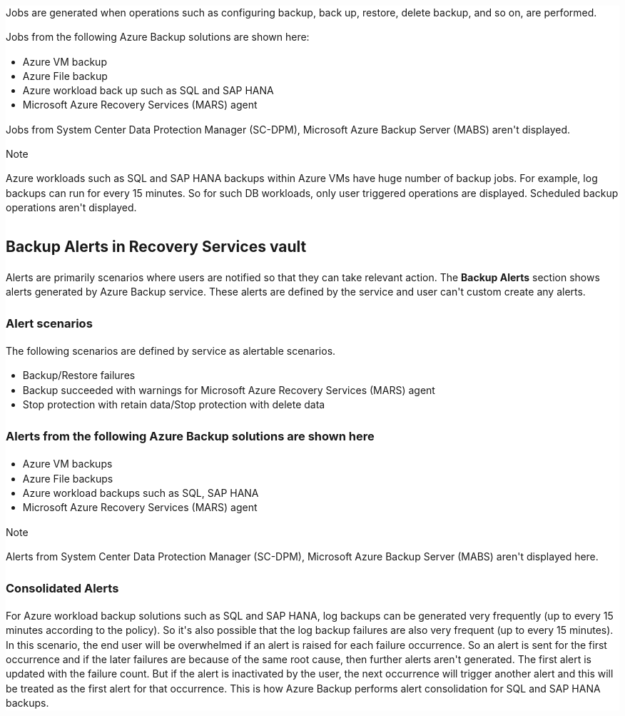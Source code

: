 Jobs are generated when operations such as configuring backup, back up, restore, delete backup, and so on, are performed.

Jobs from the following Azure Backup solutions are shown here:

- Azure VM backup
- Azure File backup
- Azure workload back up such as SQL and SAP HANA
- Microsoft Azure Recovery Services (MARS) agent

Jobs from System Center Data Protection Manager (SC-DPM), Microsoft Azure Backup Server (MABS) aren't displayed.

> [!NOTE]
> Azure workloads such as SQL and SAP HANA backups within Azure VMs have huge number of backup jobs. For example, log backups can run for every 15 minutes. So for such DB workloads, only user triggered operations are displayed. Scheduled backup operations aren't displayed.

## Backup Alerts in Recovery Services vault

Alerts are primarily scenarios where users are notified so that they can take relevant action. The **Backup Alerts** section shows alerts generated by Azure Backup service. These alerts are defined by the service and user can't custom create any alerts.

### Alert scenarios

The following scenarios are defined by service as alertable scenarios.

- Backup/Restore failures
- Backup succeeded with warnings for Microsoft Azure Recovery Services (MARS) agent
- Stop protection with retain data/Stop protection with delete data

### Alerts from the following Azure Backup solutions are shown here

- Azure VM backups
- Azure File backups
- Azure workload backups such as SQL, SAP HANA
- Microsoft Azure Recovery Services (MARS) agent

> [!NOTE]
> Alerts from System Center Data Protection Manager (SC-DPM), Microsoft Azure Backup Server (MABS) aren't displayed here.

### Consolidated Alerts

For Azure workload backup solutions such as SQL and SAP HANA, log backups can be generated very frequently (up to every 15 minutes according to the policy). So it's also possible that the log backup failures are also very frequent (up to every 15 minutes). In this scenario, the end user will be overwhelmed if an alert is raised for each failure occurrence. So an alert is sent for the first occurrence and if the later failures are because of the same root cause, then further alerts aren't generated. The first alert is updated with the failure count. But if the alert is inactivated by the user, the next occurrence will trigger another alert and this will be treated as the first alert for that occurrence. This is how Azure Backup performs alert consolidation for SQL and SAP HANA backups.
